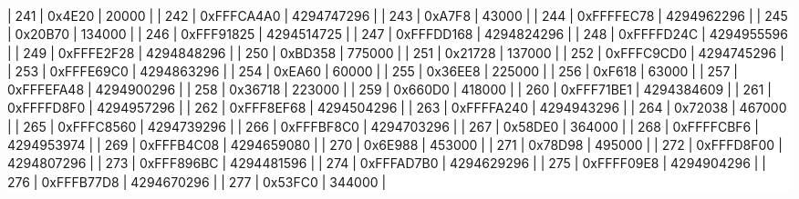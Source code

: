 |     241 | 0x4E20      |       20000 |
|     242 | 0xFFFCA4A0  |  4294747296 |
|     243 | 0xA7F8      |       43000 |
|     244 | 0xFFFFEC78  |  4294962296 |
|     245 | 0x20B70     |      134000 |
|     246 | 0xFFF91825  |  4294514725 |
|     247 | 0xFFFDD168  |  4294824296 |
|     248 | 0xFFFFD24C  |  4294955596 |
|     249 | 0xFFFE2F28  |  4294848296 |
|     250 | 0xBD358     |      775000 |
|     251 | 0x21728     |      137000 |
|     252 | 0xFFFC9CD0  |  4294745296 |
|     253 | 0xFFFE69C0  |  4294863296 |
|     254 | 0xEA60      |       60000 |
|     255 | 0x36EE8     |      225000 |
|     256 | 0xF618      |       63000 |
|     257 | 0xFFFEFA48  |  4294900296 |
|     258 | 0x36718     |      223000 |
|     259 | 0x660D0     |      418000 |
|     260 | 0xFFF71BE1  |  4294384609 |
|     261 | 0xFFFFD8F0  |  4294957296 |
|     262 | 0xFFF8EF68  |  4294504296 |
|     263 | 0xFFFFA240  |  4294943296 |
|     264 | 0x72038     |      467000 |
|     265 | 0xFFFC8560  |  4294739296 |
|     266 | 0xFFFBF8C0  |  4294703296 |
|     267 | 0x58DE0     |      364000 |
|     268 | 0xFFFFCBF6  |  4294953974 |
|     269 | 0xFFFB4C08  |  4294659080 |
|     270 | 0x6E988     |      453000 |
|     271 | 0x78D98     |      495000 |
|     272 | 0xFFFD8F00  |  4294807296 |
|     273 | 0xFFF896BC  |  4294481596 |
|     274 | 0xFFFAD7B0  |  4294629296 |
|     275 | 0xFFFF09E8  |  4294904296 |
|     276 | 0xFFFB77D8  |  4294670296 |
|     277 | 0x53FC0     |      344000 |